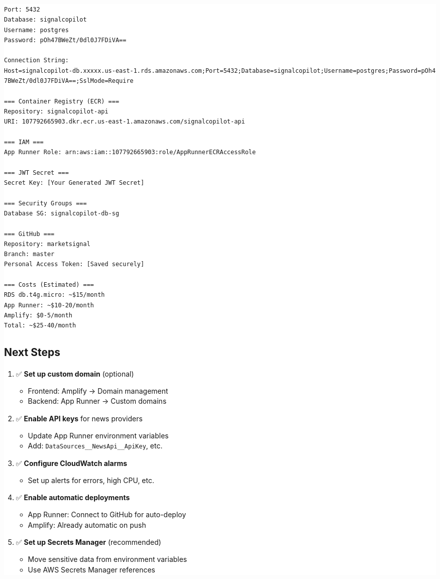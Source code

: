 ```
Port: 5432
Database: signalcopilot
Username: postgres
Password: pOh47BWeZt/0dl0J7FDiVA==

Connection String:
Host=signalcopilot-db.xxxxx.us-east-1.rds.amazonaws.com;Port=5432;Database=signalcopilot;Username=postgres;Password=pOh47BWeZt/0dl0J7FDiVA==;SslMode=Require

=== Container Registry (ECR) ===
Repository: signalcopilot-api
URI: 107792665903.dkr.ecr.us-east-1.amazonaws.com/signalcopilot-api

=== IAM ===
App Runner Role: arn:aws:iam::107792665903:role/AppRunnerECRAccessRole

=== JWT Secret ===
Secret Key: [Your Generated JWT Secret]

=== Security Groups ===
Database SG: signalcopilot-db-sg

=== GitHub ===
Repository: marketsignal
Branch: master
Personal Access Token: [Saved securely]

=== Costs (Estimated) ===
RDS db.t4g.micro: ~$15/month
App Runner: ~$10-20/month
Amplify: $0-5/month
Total: ~$25-40/month
```

## Next Steps

1. ✅ **Set up custom domain** (optional)
   - Frontend: Amplify → Domain management
   - Backend: App Runner → Custom domains

2. ✅ **Enable API keys** for news providers
   - Update App Runner environment variables
   - Add: `DataSources__NewsApi__ApiKey`, etc.

3. ✅ **Configure CloudWatch alarms**
   - Set up alerts for errors, high CPU, etc.

4. ✅ **Enable automatic deployments**
   - App Runner: Connect to GitHub for auto-deploy
   - Amplify: Already automatic on push

5. ✅ **Set up Secrets Manager** (recommended)
   - Move sensitive data from environment variables
   - Use AWS Secrets Manager references
